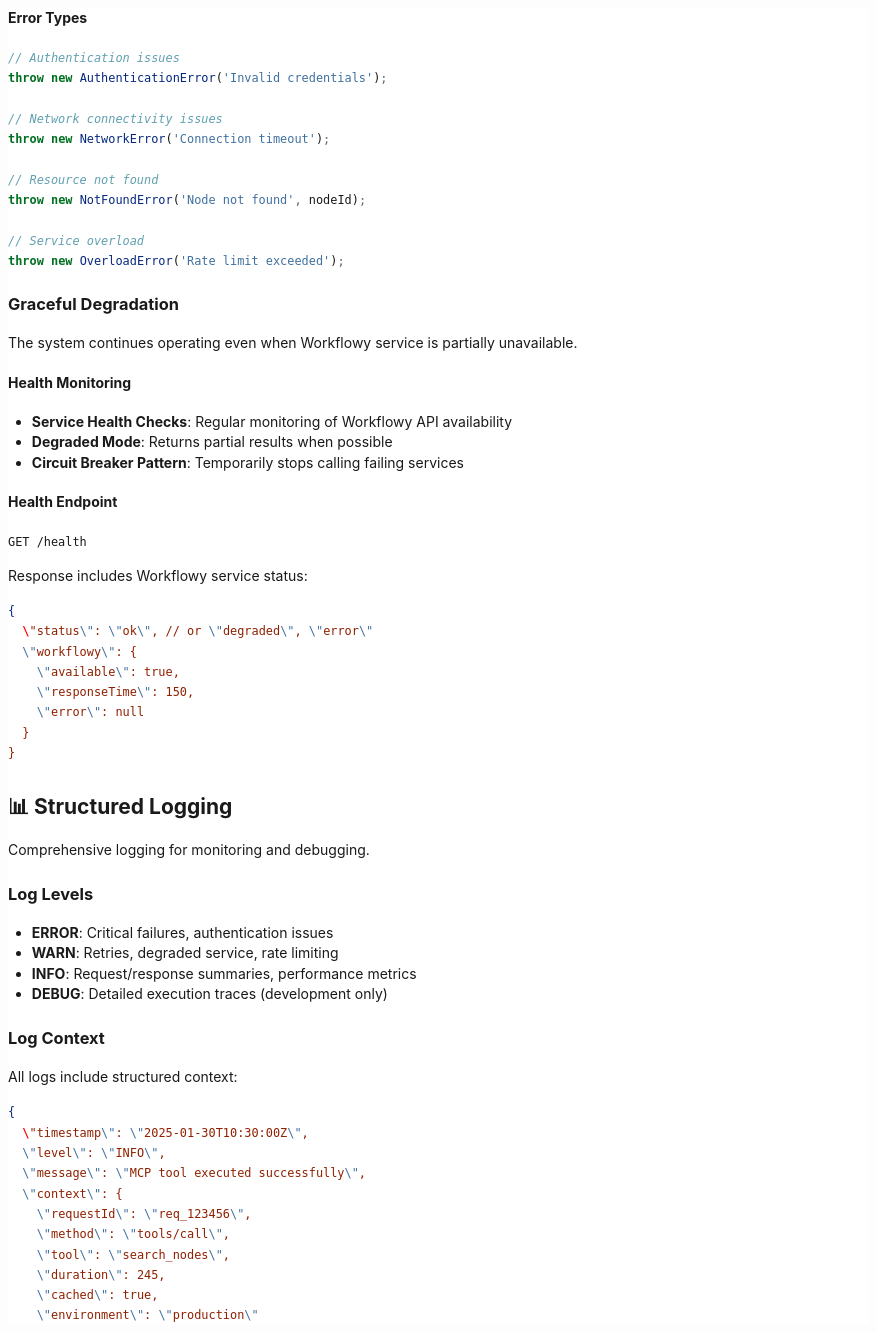 #### Error Types
```typescript
// Authentication issues
throw new AuthenticationError('Invalid credentials');

// Network connectivity issues  
throw new NetworkError('Connection timeout');

// Resource not found
throw new NotFoundError('Node not found', nodeId);

// Service overload
throw new OverloadError('Rate limit exceeded');
```

### Graceful Degradation

The system continues operating even when Workflowy service is partially unavailable.

#### Health Monitoring
- **Service Health Checks**: Regular monitoring of Workflowy API availability
- **Degraded Mode**: Returns partial results when possible
- **Circuit Breaker Pattern**: Temporarily stops calling failing services

#### Health Endpoint
```bash
GET /health
```

Response includes Workflowy service status:
```json
{
  \"status\": \"ok\", // or \"degraded\", \"error\"
  \"workflowy\": {
    \"available\": true,
    \"responseTime\": 150,
    \"error\": null
  }
}
```

## 📊 Structured Logging

Comprehensive logging for monitoring and debugging.

### Log Levels
- **ERROR**: Critical failures, authentication issues
- **WARN**: Retries, degraded service, rate limiting
- **INFO**: Request/response summaries, performance metrics
- **DEBUG**: Detailed execution traces (development only)

### Log Context
All logs include structured context:
```json
{
  \"timestamp\": \"2025-01-30T10:30:00Z\",
  \"level\": \"INFO\",
  \"message\": \"MCP tool executed successfully\",
  \"context\": {
    \"requestId\": \"req_123456\",
    \"method\": \"tools/call\",
    \"tool\": \"search_nodes\",
    \"duration\": 245,
    \"cached\": true,
    \"environment\": \"production\"
```